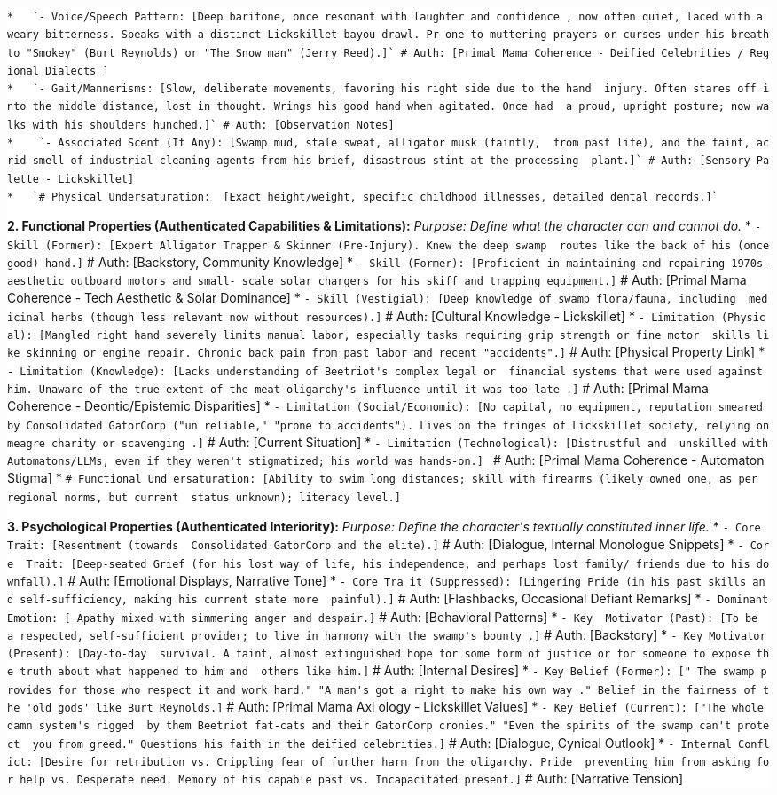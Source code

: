     *   `- Voice/Speech Pattern: [Deep baritone, once resonant with laughter and confidence , now often quiet, laced with a weary bitterness. Speaks with a distinct Lickskillet bayou drawl. Pr one to muttering prayers or curses under his breath to "Smokey" (Burt Reynolds) or "The Snow man" (Jerry Reed).]` # Auth: [Primal Mama Coherence - Deified Celebrities / Regional Dialects ]
    *   `- Gait/Mannerisms: [Slow, deliberate movements, favoring his right side due to the hand  injury. Often stares off into the middle distance, lost in thought. Wrings his good hand when agitated. Once had  a proud, upright posture; now walks with his shoulders hunched.]` # Auth: [Observation Notes]
    *    `- Associated Scent (If Any): [Swamp mud, stale sweat, alligator musk (faintly,  from past life), and the faint, acrid smell of industrial cleaning agents from his brief, disastrous stint at the processing  plant.]` # Auth: [Sensory Palette - Lickskillet]
    *   `# Physical Undersaturation:  [Exact height/weight, specific childhood illnesses, detailed dental records.]`

**2. Functional Properties (Authenticated Capabilities &  Limitations):**
   *Purpose: Define what the character *can* and *cannot* do.*
    *    `- Skill (Former): [Expert Alligator Trapper & Skinner (Pre-Injury). Knew the deep swamp  routes like the back of his (once good) hand.]` # Auth: [Backstory, Community Knowledge]
    *    `- Skill (Former): [Proficient in maintaining and repairing 1970s-aesthetic outboard motors and small- scale solar chargers for his skiff and trapping equipment.]` # Auth: [Primal Mama Coherence - Tech Aesthetic  & Solar Dominance]
    *   `- Skill (Vestigial): [Deep knowledge of swamp flora/fauna, including  medicinal herbs (though less relevant now without resources).]` # Auth: [Cultural Knowledge - Lickskillet]
     *   `- Limitation (Physical): [Mangled right hand severely limits manual labor, especially tasks requiring grip strength or fine motor  skills like skinning or engine repair. Chronic back pain from past labor and recent "accidents".]` # Auth: [Physical  Property Link]
    *   `- Limitation (Knowledge): [Lacks understanding of Beetriot's complex legal or  financial systems that were used against him. Unaware of the true extent of the meat oligarchy's influence until it was too late .]` # Auth: [Primal Mama Coherence - Deontic/Epistemic Disparities]
     *   `- Limitation (Social/Economic): [No capital, no equipment, reputation smeared by Consolidated GatorCorp ("un reliable," "prone to accidents"). Lives on the fringes of Lickskillet society, relying on meagre charity or scavenging .]` # Auth: [Current Situation]
    *   `- Limitation (Technological): [Distrustful and  unskilled with Automatons/LLMs, even if they weren't stigmatized; his world was hands-on.] ` # Auth: [Primal Mama Coherence - Automaton Stigma]
    *   `# Functional Und ersaturation: [Ability to swim long distances; skill with firearms (likely owned one, as per regional norms, but current  status unknown); literacy level.]`

**3. Psychological Properties (Authenticated Interiority):**
   *Purpose:  Define the character's textually constituted inner life.*
    *   `- Core Trait: [Resentment (towards  Consolidated GatorCorp and the elite).]` # Auth: [Dialogue, Internal Monologue Snippets]
    *   `- Core  Trait: [Deep-seated Grief (for his lost way of life, his independence, and perhaps lost family/ friends due to his downfall).]` # Auth: [Emotional Displays, Narrative Tone]
    *   `- Core Tra it (Suppressed): [Lingering Pride (in his past skills and self-sufficiency, making his current state more  painful).]` # Auth: [Flashbacks, Occasional Defiant Remarks]
    *   `- Dominant Emotion: [ Apathy mixed with simmering anger and despair.]` # Auth: [Behavioral Patterns]
    *   `- Key  Motivator (Past): [To be a respected, self-sufficient provider; to live in harmony with the swamp's bounty .]` # Auth: [Backstory]
    *   `- Key Motivator (Present): [Day-to-day  survival. A faint, almost extinguished hope for some form of justice or for someone to expose the truth about what happened to him and  others like him.]` # Auth: [Internal Desires]
    *   `- Key Belief (Former): [" The swamp provides for those who respect it and work hard." "A man's got a right to make his own way ." Belief in the fairness of the 'old gods' like Burt Reynolds.]` # Auth: [Primal Mama Axi ology - Lickskillet Values]
    *   `- Key Belief (Current): ["The whole damn system's rigged  by them Beetriot fat-cats and their GatorCorp cronies." "Even the spirits of the swamp can't protect  you from greed." Questions his faith in the deified celebrities.]` # Auth: [Dialogue, Cynical Outlook]
    *    `- Internal Conflict: [Desire for retribution vs. Crippling fear of further harm from the oligarchy. Pride  preventing him from asking for help vs. Desperate need. Memory of his capable past vs. Incapacitated present.]` #  Auth: [Narrative Tension]